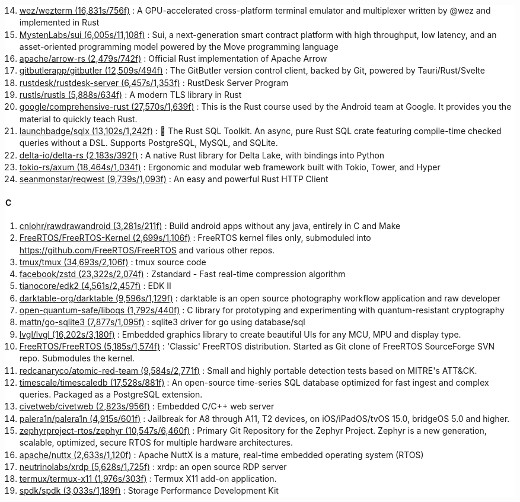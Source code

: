 14. [wez/wezterm (16,831s/756f)](https://github.com/wez/wezterm) : A GPU-accelerated cross-platform terminal emulator and multiplexer written by @wez and implemented in Rust
15. [MystenLabs/sui (6,005s/11,108f)](https://github.com/MystenLabs/sui) : Sui, a next-generation smart contract platform with high throughput, low latency, and an asset-oriented programming model powered by the Move programming language
16. [apache/arrow-rs (2,479s/742f)](https://github.com/apache/arrow-rs) : Official Rust implementation of Apache Arrow
17. [gitbutlerapp/gitbutler (12,509s/494f)](https://github.com/gitbutlerapp/gitbutler) : The GitButler version control client, backed by Git, powered by Tauri/Rust/Svelte
18. [rustdesk/rustdesk-server (6,457s/1,353f)](https://github.com/rustdesk/rustdesk-server) : RustDesk Server Program
19. [rustls/rustls (5,888s/634f)](https://github.com/rustls/rustls) : A modern TLS library in Rust
20. [google/comprehensive-rust (27,570s/1,639f)](https://github.com/google/comprehensive-rust) : This is the Rust course used by the Android team at Google. It provides you the material to quickly teach Rust.
21. [launchbadge/sqlx (13,102s/1,242f)](https://github.com/launchbadge/sqlx) : 🧰 The Rust SQL Toolkit. An async, pure Rust SQL crate featuring compile-time checked queries without a DSL. Supports PostgreSQL, MySQL, and SQLite.
22. [delta-io/delta-rs (2,183s/392f)](https://github.com/delta-io/delta-rs) : A native Rust library for Delta Lake, with bindings into Python
23. [tokio-rs/axum (18,464s/1,034f)](https://github.com/tokio-rs/axum) : Ergonomic and modular web framework built with Tokio, Tower, and Hyper
24. [seanmonstar/reqwest (9,739s/1,093f)](https://github.com/seanmonstar/reqwest) : An easy and powerful Rust HTTP Client

#### C
1. [cnlohr/rawdrawandroid (3,281s/211f)](https://github.com/cnlohr/rawdrawandroid) : Build android apps without any java, entirely in C and Make
2. [FreeRTOS/FreeRTOS-Kernel (2,699s/1,106f)](https://github.com/FreeRTOS/FreeRTOS-Kernel) : FreeRTOS kernel files only, submoduled into https://github.com/FreeRTOS/FreeRTOS and various other repos.
3. [tmux/tmux (34,693s/2,106f)](https://github.com/tmux/tmux) : tmux source code
4. [facebook/zstd (23,322s/2,074f)](https://github.com/facebook/zstd) : Zstandard - Fast real-time compression algorithm
5. [tianocore/edk2 (4,561s/2,457f)](https://github.com/tianocore/edk2) : EDK II
6. [darktable-org/darktable (9,596s/1,129f)](https://github.com/darktable-org/darktable) : darktable is an open source photography workflow application and raw developer
7. [open-quantum-safe/liboqs (1,792s/440f)](https://github.com/open-quantum-safe/liboqs) : C library for prototyping and experimenting with quantum-resistant cryptography
8. [mattn/go-sqlite3 (7,877s/1,095f)](https://github.com/mattn/go-sqlite3) : sqlite3 driver for go using database/sql
9. [lvgl/lvgl (16,202s/3,180f)](https://github.com/lvgl/lvgl) : Embedded graphics library to create beautiful UIs for any MCU, MPU and display type.
10. [FreeRTOS/FreeRTOS (5,185s/1,574f)](https://github.com/FreeRTOS/FreeRTOS) : 'Classic' FreeRTOS distribution. Started as Git clone of FreeRTOS SourceForge SVN repo. Submodules the kernel.
11. [redcanaryco/atomic-red-team (9,584s/2,771f)](https://github.com/redcanaryco/atomic-red-team) : Small and highly portable detection tests based on MITRE's ATT&CK.
12. [timescale/timescaledb (17,528s/881f)](https://github.com/timescale/timescaledb) : An open-source time-series SQL database optimized for fast ingest and complex queries. Packaged as a PostgreSQL extension.
13. [civetweb/civetweb (2,823s/956f)](https://github.com/civetweb/civetweb) : Embedded C/C++ web server
14. [palera1n/palera1n (4,915s/601f)](https://github.com/palera1n/palera1n) : Jailbreak for A8 through A11, T2 devices, on iOS/iPadOS/tvOS 15.0, bridgeOS 5.0 and higher.
15. [zephyrproject-rtos/zephyr (10,547s/6,460f)](https://github.com/zephyrproject-rtos/zephyr) : Primary Git Repository for the Zephyr Project. Zephyr is a new generation, scalable, optimized, secure RTOS for multiple hardware architectures.
16. [apache/nuttx (2,633s/1,120f)](https://github.com/apache/nuttx) : Apache NuttX is a mature, real-time embedded operating system (RTOS)
17. [neutrinolabs/xrdp (5,628s/1,725f)](https://github.com/neutrinolabs/xrdp) : xrdp: an open source RDP server
18. [termux/termux-x11 (1,976s/303f)](https://github.com/termux/termux-x11) : Termux X11 add-on application.
19. [spdk/spdk (3,033s/1,189f)](https://github.com/spdk/spdk) : Storage Performance Development Kit
